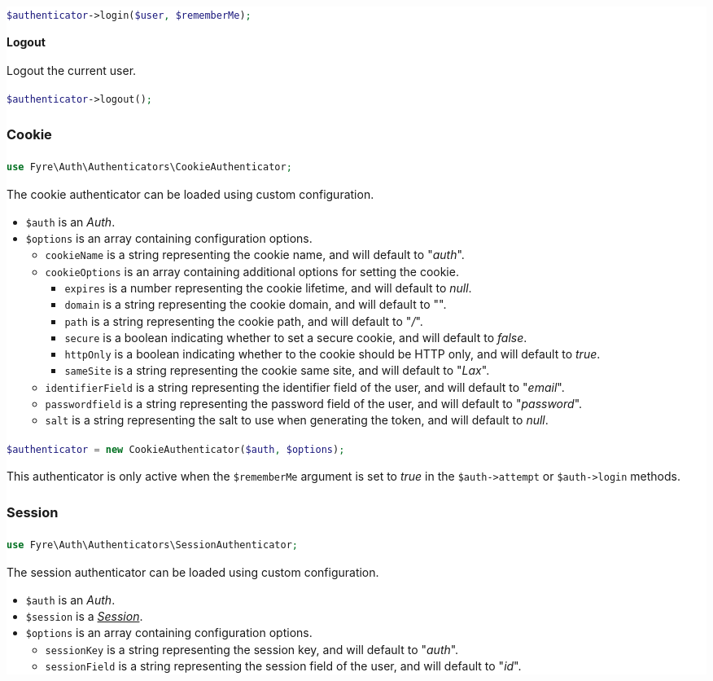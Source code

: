 ```php
$authenticator->login($user, $rememberMe);
```

**Logout**

Logout the current user.

```php
$authenticator->logout();
```


### Cookie

```php
use Fyre\Auth\Authenticators\CookieAuthenticator;
```

The cookie authenticator can be loaded using custom configuration.

- `$auth` is an *Auth*.
- `$options` is an array containing configuration options.
    - `cookieName` is a string representing the cookie name, and will default to "*auth*".
    - `cookieOptions` is an array containing additional options for setting the cookie.
        - `expires` is a number representing the cookie lifetime, and will default to *null*.
        - `domain` is a string representing the cookie domain, and will default to "".
        - `path` is a string representing the cookie path, and will default to "*/*".
        - `secure` is a boolean indicating whether to set a secure cookie, and will default to *false*.
        - `httpOnly` is a boolean indicating whether to the cookie should be HTTP only, and will default to *true*.
        - `sameSite` is a string representing the cookie same site, and will default to "*Lax*".
    - `identifierField` is a string representing the identifier field of the user, and will default to "*email*".
    - `passwordfield` is a string representing the password field of the user, and will default to "*password*".
    - `salt` is a string representing the salt to use when generating the token, and will default to *null*.

```php
$authenticator = new CookieAuthenticator($auth, $options);
```

This authenticator is only active when the `$rememberMe` argument is set to *true* in the `$auth->attempt` or `$auth->login` methods.

### Session

```php
use Fyre\Auth\Authenticators\SessionAuthenticator;
```

The session authenticator can be loaded using custom configuration.

- `$auth` is an *Auth*.
- `$session` is a [*Session*](https://github.com/elusivecodes/FyreSession).
- `$options` is an array containing configuration options.
    - `sessionKey` is a string representing the session key, and will default to "*auth*".
    - `sessionField` is a string representing the session field of the user, and will default to "*id*".
